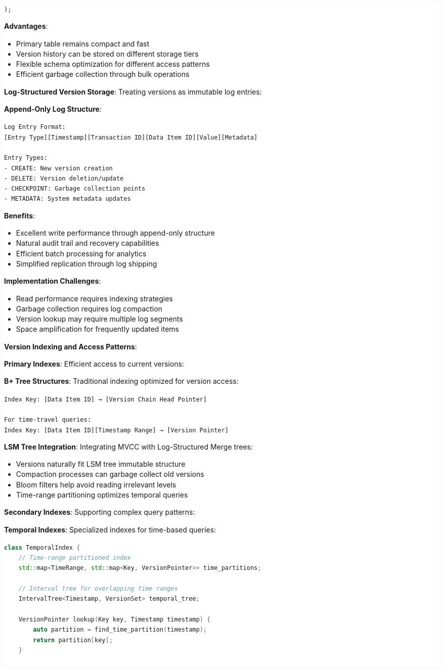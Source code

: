 ```sql
);
```

**Advantages**:
- Primary table remains compact and fast
- Version history can be stored on different storage tiers
- Flexible schema optimization for different access patterns
- Efficient garbage collection through bulk operations

**Log-Structured Version Storage**: Treating versions as immutable log entries:

**Append-Only Log Structure**:
```
Log Entry Format:
[Entry Type][Timestamp][Transaction ID][Data Item ID][Value][Metadata]

Entry Types:
- CREATE: New version creation
- DELETE: Version deletion/update
- CHECKPOINT: Garbage collection points
- METADATA: System metadata updates
```

**Benefits**:
- Excellent write performance through append-only structure
- Natural audit trail and recovery capabilities
- Efficient batch processing for analytics
- Simplified replication through log shipping

**Implementation Challenges**:
- Read performance requires indexing strategies
- Garbage collection requires log compaction
- Version lookup may require multiple log segments
- Space amplification for frequently updated items

**Version Indexing and Access Patterns**:

**Primary Indexes**: Efficient access to current versions:

**B+ Tree Structures**: Traditional indexing optimized for version access:
```
Index Key: [Data Item ID] → [Version Chain Head Pointer]

For time-travel queries:
Index Key: [Data Item ID][Timestamp Range] → [Version Pointer]
```

**LSM Tree Integration**: Integrating MVCC with Log-Structured Merge trees:
- Versions naturally fit LSM tree immutable structure
- Compaction processes can garbage collect old versions
- Bloom filters help avoid reading irrelevant levels
- Time-range partitioning optimizes temporal queries

**Secondary Indexes**: Supporting complex query patterns:

**Temporal Indexes**: Specialized indexes for time-based queries:
```cpp
class TemporalIndex {
    // Time-range partitioned index
    std::map<TimeRange, std::map<Key, VersionPointer>> time_partitions;
    
    // Interval tree for overlapping time ranges
    IntervalTree<Timestamp, VersionSet> temporal_tree;
    
    VersionPointer lookup(Key key, Timestamp timestamp) {
        auto partition = find_time_partition(timestamp);
        return partition[key];
    }
    
```